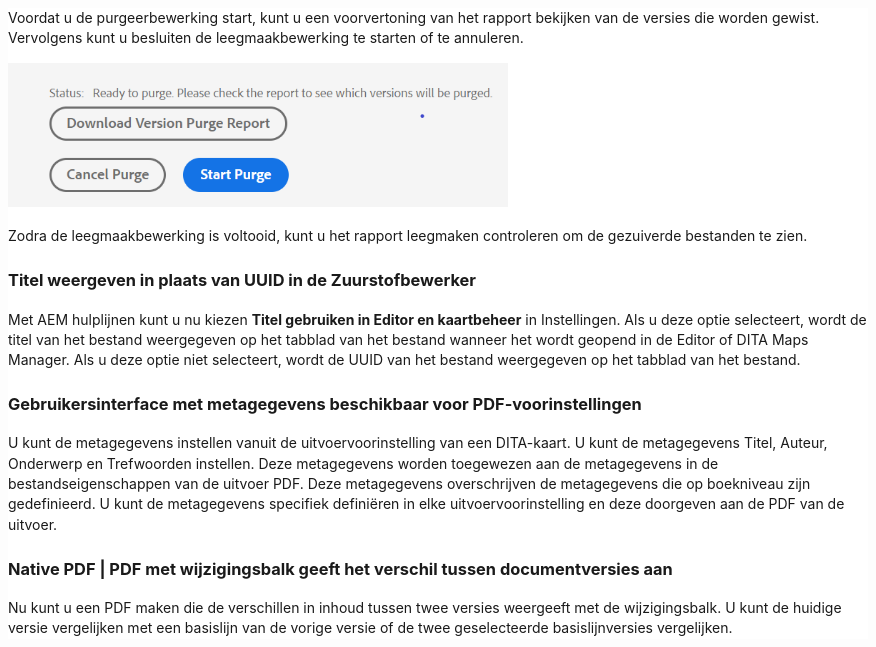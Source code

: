 Voordat u de purgeerbewerking start, kunt u een voorvertoning van het rapport bekijken van de versies die worden gewist. Vervolgens kunt u besluiten de leegmaakbewerking te starten of te annuleren.

<img src="assets/download-purge-report.png" alt="PDownload purge-rapport" width="500">

Zodra de leegmaakbewerking is voltooid, kunt u het rapport leegmaken controleren om de gezuiverde bestanden te zien.

### Titel weergeven in plaats van UUID in de Zuurstofbewerker

Met AEM hulplijnen kunt u nu kiezen **Titel gebruiken in Editor en kaartbeheer** in Instellingen. Als u deze optie selecteert, wordt de titel van het bestand weergegeven op het tabblad van het bestand wanneer het wordt geopend in de Editor of DITA Maps Manager. Als u deze optie niet selecteert, wordt de UUID van het bestand weergegeven op het tabblad van het bestand.

### Gebruikersinterface met metagegevens beschikbaar voor PDF-voorinstellingen

U kunt de metagegevens instellen vanuit de uitvoervoorinstelling van een DITA-kaart. U kunt de metagegevens Titel, Auteur, Onderwerp en Trefwoorden instellen. Deze metagegevens worden toegewezen aan de metagegevens in de bestandseigenschappen van de uitvoer PDF. Deze metagegevens overschrijven de metagegevens die op boekniveau zijn gedefinieerd. U kunt de metagegevens specifiek definiëren in elke uitvoervoorinstelling en deze doorgeven aan de PDF van de uitvoer.

### Native PDF | PDF met wijzigingsbalk geeft het verschil tussen documentversies aan

Nu kunt u een PDF maken die de verschillen in inhoud tussen twee versies weergeeft met de wijzigingsbalk. U kunt de huidige versie vergelijken met een basislijn van de vorige versie of de twee geselecteerde basislijnversies vergelijken.
